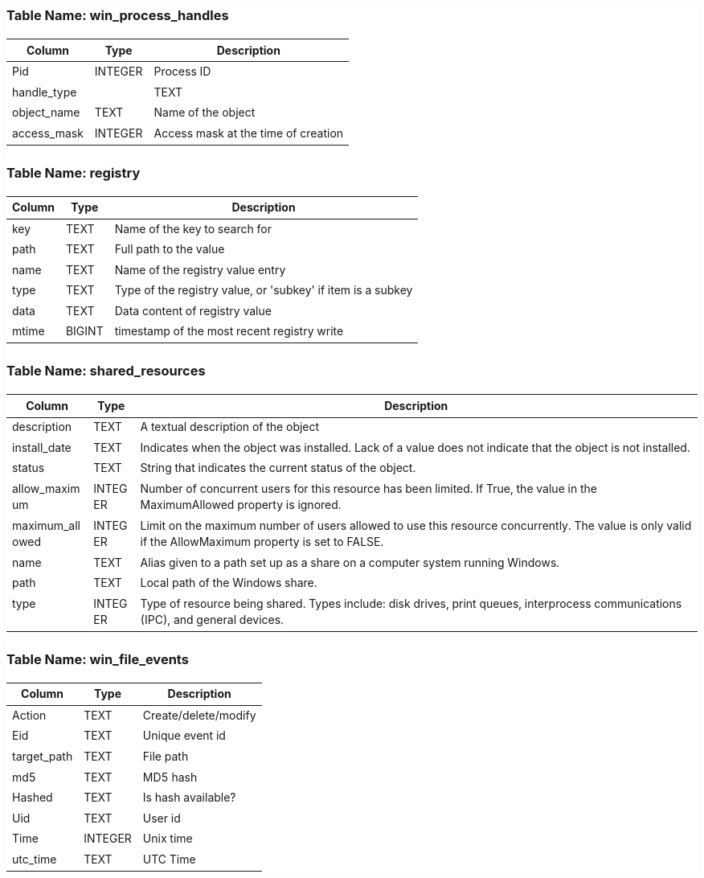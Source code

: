 ###  Table Name: win_process_handles

| Column      | Type    | Description                         |
|-------------|---------|-------------------------------------|
| Pid         | INTEGER | Process ID                          |
| handle_type |         | TEXT                                |
| object_name | TEXT    | Name of the object                  |
| access_mask | INTEGER | Access mask at the time of creation |

###  Table Name: registry

| Column | Type   | Description                                                 |
|--------|--------|-------------------------------------------------------------|
| key    | TEXT   | Name of the key to search for                               |
| path   | TEXT   | Full path to the value                                      |
| name   | TEXT   | Name of the registry value entry                            |
| type   | TEXT   | Type of the registry value, or 'subkey' if item is a subkey |
| data   | TEXT   | Data content of registry value                              |
| mtime  | BIGINT | timestamp of the most recent registry write                 |

### Table Name: shared_resources

| Column          | Type    | Description                                                                                                                                           |
|-----------------|---------|-------------------------------------------------------------------------------------------------------------------------------------------------------|
| description     | TEXT    | A textual description of the object                                                                                                                   |
| install_date    | TEXT    | Indicates when the object was installed. Lack of a value does not indicate that the object is not installed.                                          |
| status          | TEXT    | String that indicates the current status of the object.                                                                                               |
| allow_maximum   | INTEGER | Number of concurrent users for this resource has been limited. If True, the value in the MaximumAllowed property is ignored.                          |
| maximum_allowed | INTEGER | Limit on the maximum number of users allowed to use this resource concurrently. The value is only valid if the AllowMaximum property is set to FALSE. |
| name            | TEXT    | Alias given to a path set up as a share on a computer system running Windows.                                                                         |
| path            | TEXT    | Local path of the Windows share.                                                                                                                      |
| type            | INTEGER | Type of resource being shared. Types include: disk drives, print queues, interprocess communications (IPC), and general devices.                      |

###  Table Name: win_file_events

| Column       | Type    | Description                     |
|--------------|---------|---------------------------------|
| Action       | TEXT    | Create/delete/modify            |
| Eid          | TEXT    | Unique event id                 |
| target_path  | TEXT    | File path                       |
| md5          | TEXT    | MD5 hash                        |
| Hashed       | TEXT    | Is hash available?              |
| Uid          | TEXT    | User id                         |
| Time         | INTEGER | Unix time                       |
| utc_time     | TEXT    | UTC Time                        |